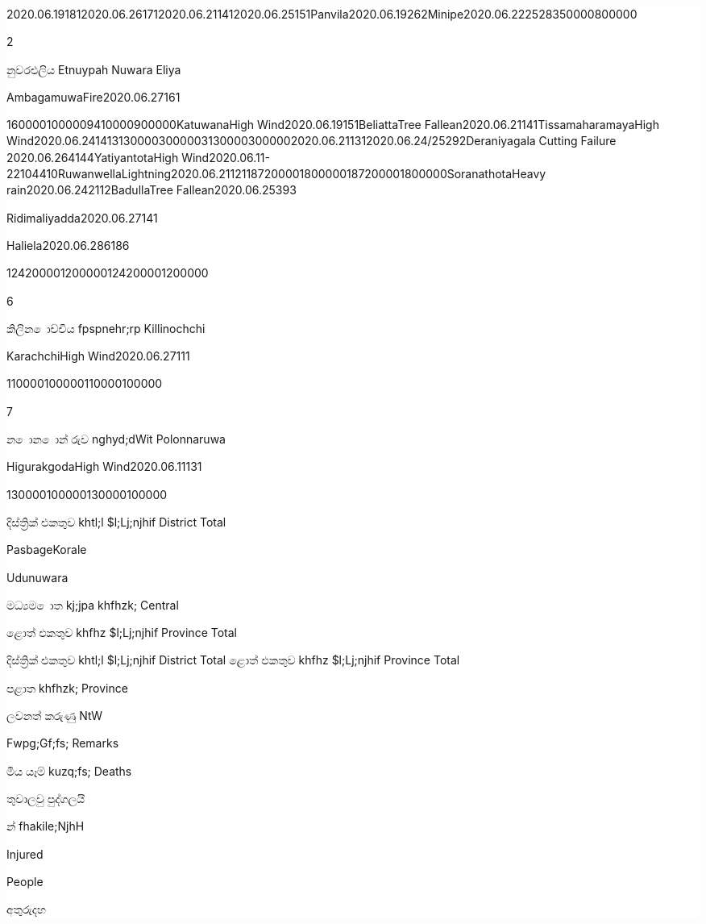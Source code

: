 2020.06.191812020.06.261712020.06.211412020.06.25151Panvila2020.06.19262Minipe2020.06.222528350000800000

2

නුවරඑලිය Etnuypah Nuwara Eliya

AmbagamuwaFire2020.06.27161

1600001000009410000900000KatuwanaHigh Wind2020.06.19151BeliattaTree Fallean2020.06.21141TissamaharamayaHigh Wind2020.06.24141313000030000031300003000002020.06.211312020.06.24/25292Deraniyagala Cutting Failure 2020.06.264144YatiyantotaHigh Wind2020.06.11-22104410RuwanwellaLightning2020.06.21121187200001800000187200001800000SoranathotaHeavy rain2020.06.242112BadullaTree Fallean2020.06.25393

Ridimaliyadda2020.06.27141

Haliela2020.06.286186

124200001200000124200001200000

6

කිලින ොච්චිය fpspnehr;rp Killinochchi

KarachchiHigh Wind2020.06.27111

110000100000110000100000

7

න ොන ොන් රුව nghyd;dWit Polonnaruwa

HigurakgodaHigh Wind2020.06.11131

130000100000130000100000

දිස්ත්‍රික් එකතුව khtl;l $l;Lj;njhif District Total

PasbageKorale

Udunuwara

මධ්‍යම ොත kj;jpa khfhzk; Central

ළොත් ඵකතුව khfhz $l;Lj;njhif Province Total

දිස්ත්‍රික් එකතුව khtl;l $l;Lj;njhif District Total ළොත් ඵකතුව khfhz $l;Lj;njhif Province Total

පළාත khfhzk; Province

ලවනත් කරුණු NtW

Fwpg;Gf;fs; Remarks

මිය යෑම් kuzq;fs; Deaths

තුවාලවු පුද්ගලයි

න් fhakile;NjhH

Injured

People

අතුරුදහ
